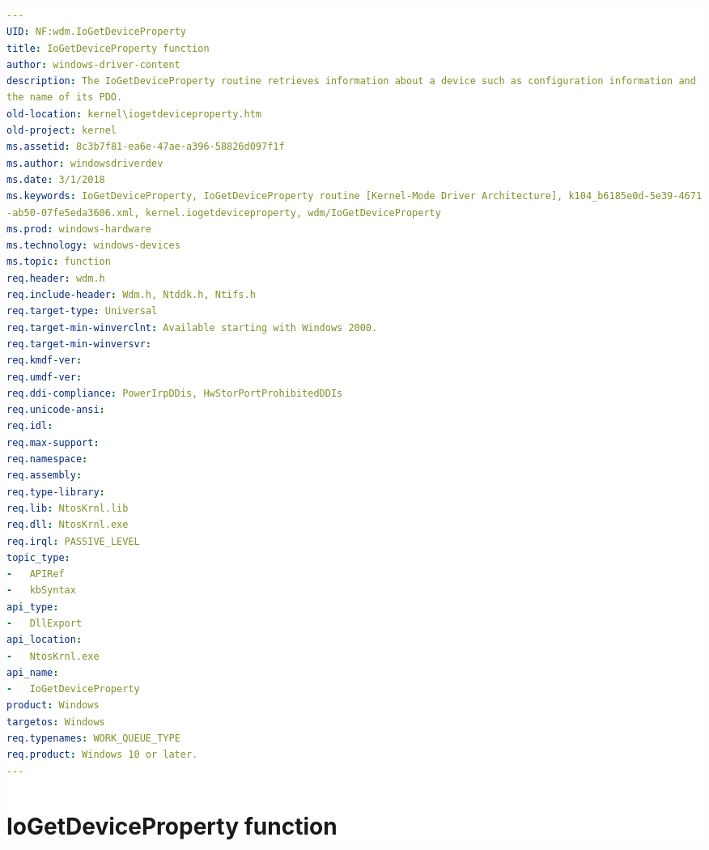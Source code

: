 ```yaml
---
UID: NF:wdm.IoGetDeviceProperty
title: IoGetDeviceProperty function
author: windows-driver-content
description: The IoGetDeviceProperty routine retrieves information about a device such as configuration information and the name of its PDO.
old-location: kernel\iogetdeviceproperty.htm
old-project: kernel
ms.assetid: 8c3b7f81-ea6e-47ae-a396-58826d097f1f
ms.author: windowsdriverdev
ms.date: 3/1/2018
ms.keywords: IoGetDeviceProperty, IoGetDeviceProperty routine [Kernel-Mode Driver Architecture], k104_b6185e0d-5e39-4671-ab50-07fe5eda3606.xml, kernel.iogetdeviceproperty, wdm/IoGetDeviceProperty
ms.prod: windows-hardware
ms.technology: windows-devices
ms.topic: function
req.header: wdm.h
req.include-header: Wdm.h, Ntddk.h, Ntifs.h
req.target-type: Universal
req.target-min-winverclnt: Available starting with Windows 2000.
req.target-min-winversvr: 
req.kmdf-ver: 
req.umdf-ver: 
req.ddi-compliance: PowerIrpDDis, HwStorPortProhibitedDDIs
req.unicode-ansi: 
req.idl: 
req.max-support: 
req.namespace: 
req.assembly: 
req.type-library: 
req.lib: NtosKrnl.lib
req.dll: NtosKrnl.exe
req.irql: PASSIVE_LEVEL
topic_type:
-	APIRef
-	kbSyntax
api_type:
-	DllExport
api_location:
-	NtosKrnl.exe
api_name:
-	IoGetDeviceProperty
product: Windows
targetos: Windows
req.typenames: WORK_QUEUE_TYPE
req.product: Windows 10 or later.
---
```


# IoGetDeviceProperty function
